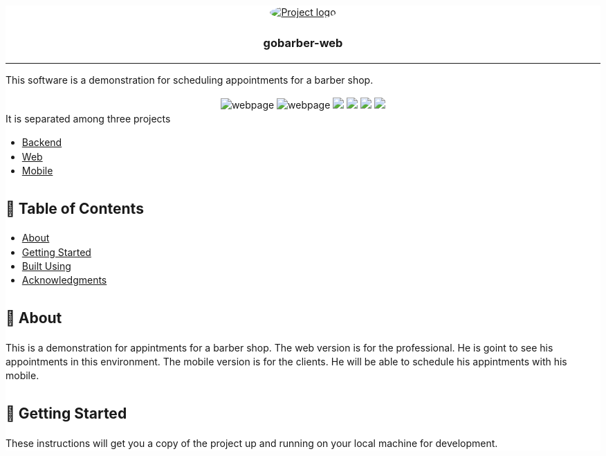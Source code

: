 <p align="center">
  <a href="" rel="noopener">
 <img width=200px height=200px src="https://user-images.githubusercontent.com/26093830/81298384-16577a00-904b-11ea-8bd1-af5590094375.PNG" alt="Project logo" style="border-radius:50%"></a>
</p>

<h3 align="center">gobarber-web</h3>






---

<p align="justify">
This software is a demonstration for scheduling appointments for a barber shop.
<br>
<div align="center">
<img width="640px" h src="https://user-images.githubusercontent.com/26093830/81298378-148db680-904b-11ea-8c18-96fc9ba1391e.PNG" alt="webpage"/>
<img width="640px"  src="https://user-images.githubusercontent.com/26093830/81298381-15bee380-904b-11ea-8df7-b98f27a15423.PNG" alt="webpage"/>
<img width="300px"  src="https://user-images.githubusercontent.com/26093830/81298426-27a08680-904b-11ea-955e-52b8d85ac6ca.jpeg"/>
<img width="300px"  src="https://user-images.githubusercontent.com/26093830/81298431-28391d00-904b-11ea-987b-deccd8821b5a.jpeg"/>
<img width="300px"  src="https://user-images.githubusercontent.com/26093830/81298434-28d1b380-904b-11ea-8c05-e6b3fd67455a.jpeg"/>
<img width="300px"  src="https://user-images.githubusercontent.com/26093830/81298438-28d1b380-904b-11ea-9da9-761b3fa4cde3.jpeg"/>
</div>
It is separated among three projects

 - [Backend](https://github.com/lucasraziel/gobarber-server)
 - [Web](https://github.com/lucasraziel/modulo09)
 - [Mobile](https://github.com/lucasraziel/modulo10)
    <br>
</p>

## 📝 Table of Contents

- [About](#about)
- [Getting Started](#getting_started)
- [Built Using](#built_using)
- [Acknowledgments](#acknowledgement)

## 🧐 About <a name = "about"></a>

This is a demonstration for appintments for a barber shop. The web version is for
the professional. He is goint to see his appointments in this environment.
The mobile version is for the clients. He will be able to schedule his appintments with
his mobile.

## 🏁 Getting Started <a name = "getting_started"></a>

These instructions will get you a copy of the project up and running on your local machine for development.
